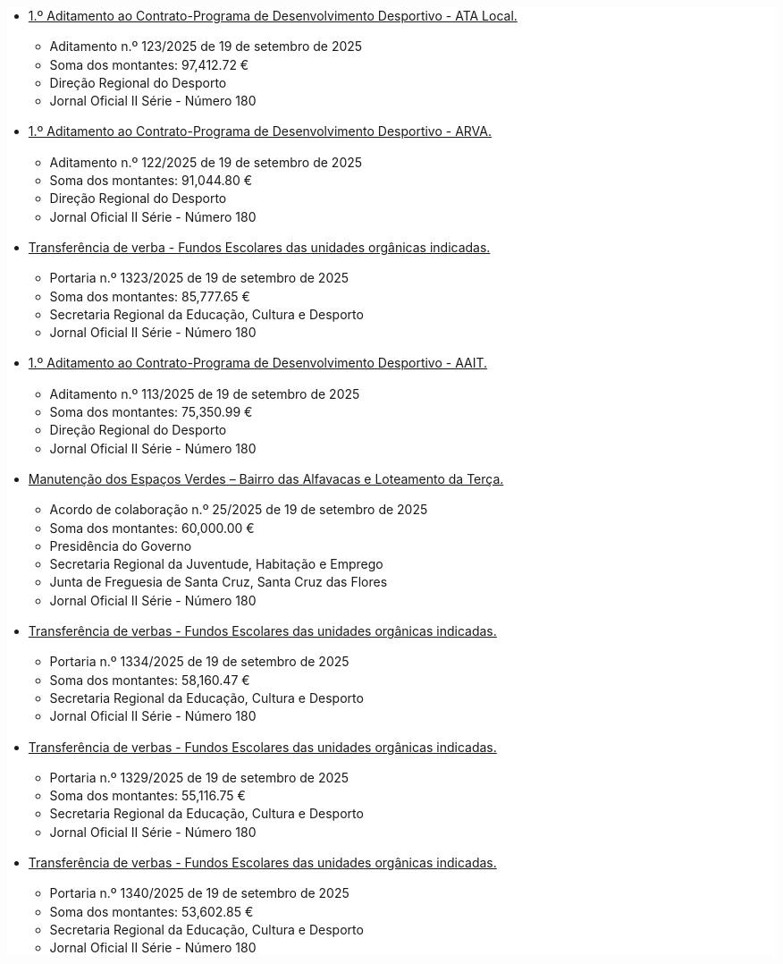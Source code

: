* [1.º Aditamento ao Contrato-Programa de Desenvolvimento Desportivo - ATA Local.](https://jo.azores.gov.pt/#/ato/fab12c2e-9840-4afc-8e2c-54062c194175)
  * Aditamento n.º 123/2025 de 19 de setembro de 2025
  * Soma dos montantes: 97,412.72 €
  * Direção Regional do Desporto
  * Jornal Oficial II Série - Número 180

* [1.º Aditamento ao Contrato-Programa de Desenvolvimento Desportivo - ARVA.](https://jo.azores.gov.pt/#/ato/65b9241e-e602-4c16-a25e-4510a257abcf)
  * Aditamento n.º 122/2025 de 19 de setembro de 2025
  * Soma dos montantes: 91,044.80 €
  * Direção Regional do Desporto
  * Jornal Oficial II Série - Número 180

* [Transferência de verba - Fundos Escolares das unidades orgânicas indicadas.](https://jo.azores.gov.pt/#/ato/c9f19866-e72e-4bd7-a332-5f1e85ac337b)
  * Portaria n.º 1323/2025 de 19 de setembro de 2025
  * Soma dos montantes: 85,777.65 €
  * Secretaria Regional da Educação, Cultura e Desporto
  * Jornal Oficial II Série - Número 180

* [1.º Aditamento ao Contrato-Programa de Desenvolvimento Desportivo - AAIT.](https://jo.azores.gov.pt/#/ato/05bb1090-11f9-43c1-b101-efb7f9b72789)
  * Aditamento n.º 113/2025 de 19 de setembro de 2025
  * Soma dos montantes: 75,350.99 €
  * Direção Regional do Desporto
  * Jornal Oficial II Série - Número 180

* [Manutenção dos Espaços Verdes – Bairro das Alfavacas e Loteamento da Terça.](https://jo.azores.gov.pt/#/ato/1b12f589-2642-4673-82a7-4ca789436dd0)
  * Acordo de colaboração n.º 25/2025 de 19 de setembro de 2025
  * Soma dos montantes: 60,000.00 €
  * Presidência do Governo
  * Secretaria Regional da Juventude, Habitação e Emprego
  * Junta de Freguesia de Santa Cruz, Santa Cruz das Flores
  * Jornal Oficial II Série - Número 180

* [Transferência de verbas - Fundos Escolares das unidades orgânicas indicadas.](https://jo.azores.gov.pt/#/ato/6af1702d-7f4d-4c2c-b3e4-a8f516daee77)
  * Portaria n.º 1334/2025 de 19 de setembro de 2025
  * Soma dos montantes: 58,160.47 €
  * Secretaria Regional da Educação, Cultura e Desporto
  * Jornal Oficial II Série - Número 180

* [Transferência de verbas - Fundos Escolares das unidades orgânicas indicadas.](https://jo.azores.gov.pt/#/ato/244571f7-c36b-4358-978b-cbe1bb89d0bb)
  * Portaria n.º 1329/2025 de 19 de setembro de 2025
  * Soma dos montantes: 55,116.75 €
  * Secretaria Regional da Educação, Cultura e Desporto
  * Jornal Oficial II Série - Número 180

* [Transferência de verbas - Fundos Escolares das unidades orgânicas indicadas.](https://jo.azores.gov.pt/#/ato/b362e55a-7a03-4ba6-841c-dff01cd495cd)
  * Portaria n.º 1340/2025 de 19 de setembro de 2025
  * Soma dos montantes: 53,602.85 €
  * Secretaria Regional da Educação, Cultura e Desporto
  * Jornal Oficial II Série - Número 180

